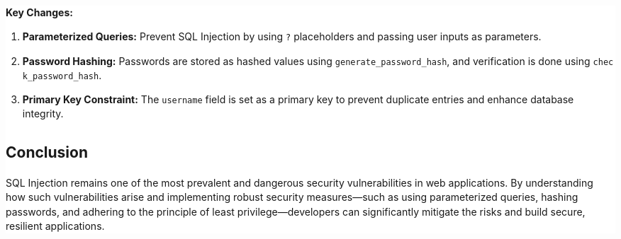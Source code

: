 **Key Changes:**

1. **Parameterized Queries:** Prevent SQL Injection by using `?` placeholders and passing user inputs as parameters.

2. **Password Hashing:** Passwords are stored as hashed values using `generate_password_hash`, and verification is done using `check_password_hash`.

3. **Primary Key Constraint:** The `username` field is set as a primary key to prevent duplicate entries and enhance database integrity.

## **Conclusion**

SQL Injection remains one of the most prevalent and dangerous security vulnerabilities in web applications. By understanding how such vulnerabilities arise and implementing robust security measures—such as using parameterized queries, hashing passwords, and adhering to the principle of least privilege—developers can significantly mitigate the risks and build secure, resilient applications.
